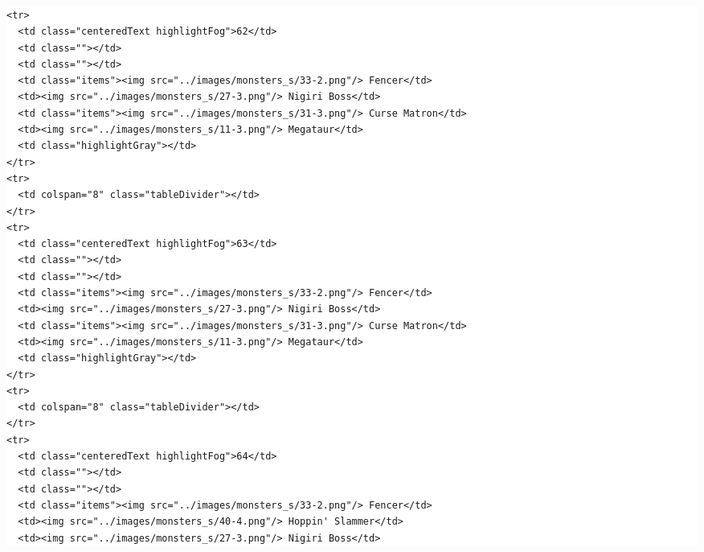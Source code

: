     <tr>
      <td class="centeredText highlightFog">62</td>
      <td class=""></td>
      <td class=""></td>
      <td class="items"><img src="../images/monsters_s/33-2.png"/> Fencer</td>
      <td><img src="../images/monsters_s/27-3.png"/> Nigiri Boss</td>
      <td class="items"><img src="../images/monsters_s/31-3.png"/> Curse Matron</td>
      <td><img src="../images/monsters_s/11-3.png"/> Megataur</td>
      <td class="highlightGray"></td>
    </tr>
    <tr>
      <td colspan="8" class="tableDivider"></td>
    </tr>
    <tr>
      <td class="centeredText highlightFog">63</td>
      <td class=""></td>
      <td class=""></td>
      <td class="items"><img src="../images/monsters_s/33-2.png"/> Fencer</td>
      <td><img src="../images/monsters_s/27-3.png"/> Nigiri Boss</td>
      <td class="items"><img src="../images/monsters_s/31-3.png"/> Curse Matron</td>
      <td><img src="../images/monsters_s/11-3.png"/> Megataur</td>
      <td class="highlightGray"></td>
    </tr>
    <tr>
      <td colspan="8" class="tableDivider"></td>
    </tr>
    <tr>
      <td class="centeredText highlightFog">64</td>
      <td class=""></td>
      <td class=""></td>
      <td class="items"><img src="../images/monsters_s/33-2.png"/> Fencer</td>
      <td><img src="../images/monsters_s/40-4.png"/> Hoppin' Slammer</td>
      <td><img src="../images/monsters_s/27-3.png"/> Nigiri Boss</td>